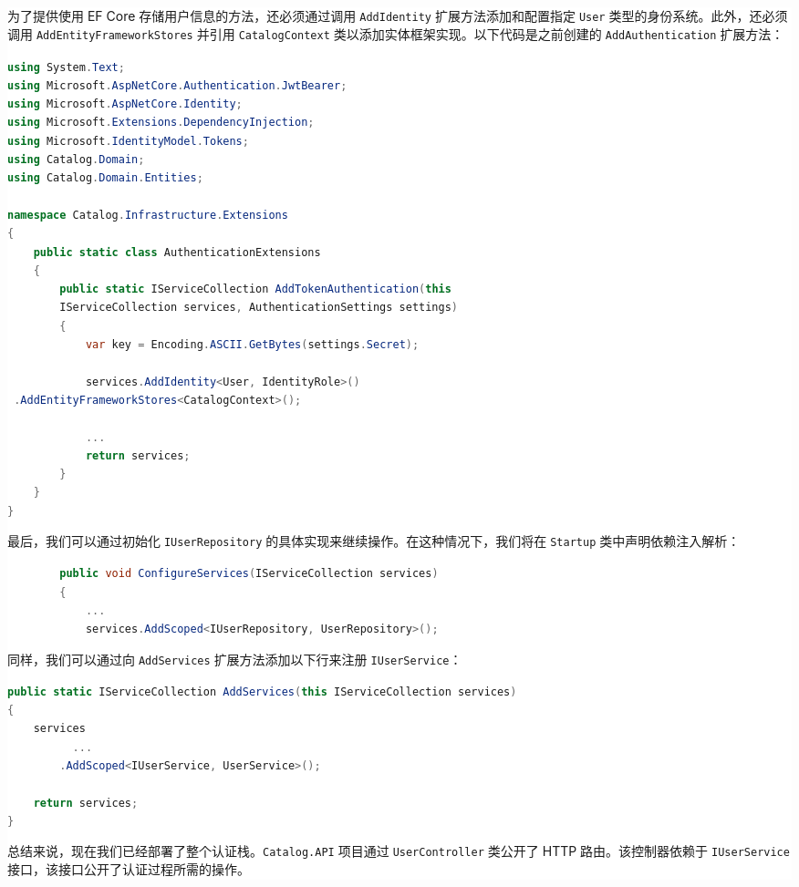 为了提供使用 EF Core 存储用户信息的方法，还必须通过调用 `AddIdentity` 扩展方法添加和配置指定 `User` 类型的身份系统。此外，还必须调用 `AddEntityFrameworkStores` 并引用 `CatalogContext` 类以添加实体框架实现。以下代码是之前创建的 `AddAuthentication` 扩展方法：

```cs
using System.Text;
using Microsoft.AspNetCore.Authentication.JwtBearer;
using Microsoft.AspNetCore.Identity;
using Microsoft.Extensions.DependencyInjection;
using Microsoft.IdentityModel.Tokens;
using Catalog.Domain;
using Catalog.Domain.Entities;

namespace Catalog.Infrastructure.Extensions
{
    public static class AuthenticationExtensions
    {
        public static IServiceCollection AddTokenAuthentication(this 
        IServiceCollection services, AuthenticationSettings settings)
        {
            var key = Encoding.ASCII.GetBytes(settings.Secret);

            services.AddIdentity<User, IdentityRole>()
 .AddEntityFrameworkStores<CatalogContext>();

            ...
            return services;
        }
    }
}
```

最后，我们可以通过初始化 `IUserRepository` 的具体实现来继续操作。在这种情况下，我们将在 `Startup` 类中声明依赖注入解析：

```cs
        public void ConfigureServices(IServiceCollection services)
        {
            ...
            services.AddScoped<IUserRepository, UserRepository>();            
```

同样，我们可以通过向 `AddServices` 扩展方法添加以下行来注册 `IUserService`：

```cs
public static IServiceCollection AddServices(this IServiceCollection services)
{
    services
          ...
        .AddScoped<IUserService, UserService>();

    return services;
}
```

总结来说，现在我们已经部署了整个认证栈。`Catalog.API` 项目通过 `UserController` 类公开了 HTTP 路由。该控制器依赖于 `IUserService` 接口，该接口公开了认证过程所需的操作。
